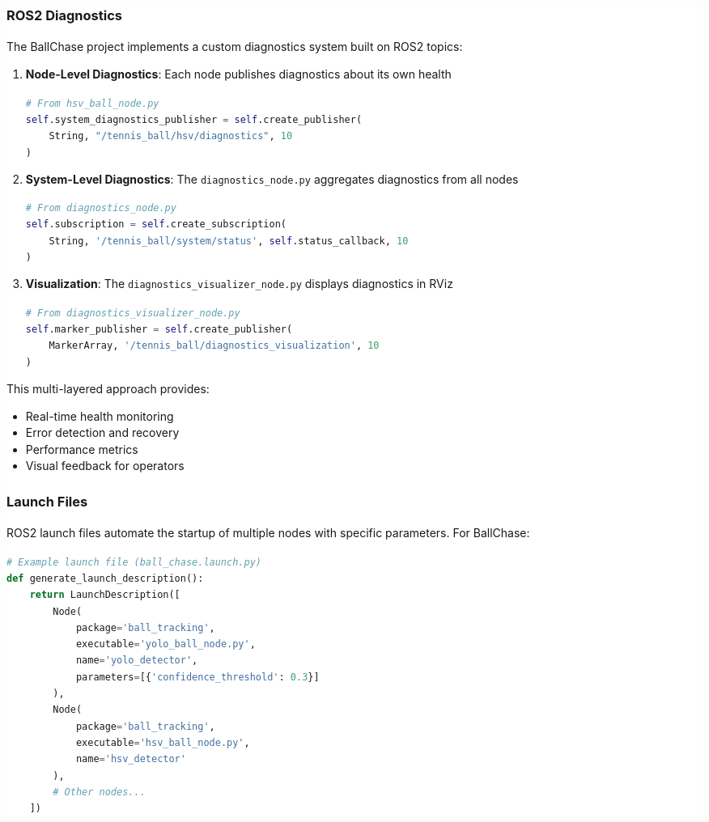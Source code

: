 ### ROS2 Diagnostics

The BallChase project implements a custom diagnostics system built on ROS2 topics:

1. **Node-Level Diagnostics**: Each node publishes diagnostics about its own health
   ```python
   # From hsv_ball_node.py
   self.system_diagnostics_publisher = self.create_publisher(
       String, "/tennis_ball/hsv/diagnostics", 10
   )
   ```

2. **System-Level Diagnostics**: The `diagnostics_node.py` aggregates diagnostics from all nodes
   ```python
   # From diagnostics_node.py
   self.subscription = self.create_subscription(
       String, '/tennis_ball/system/status', self.status_callback, 10
   )
   ```

3. **Visualization**: The `diagnostics_visualizer_node.py` displays diagnostics in RViz
   ```python
   # From diagnostics_visualizer_node.py
   self.marker_publisher = self.create_publisher(
       MarkerArray, '/tennis_ball/diagnostics_visualization', 10
   )
   ```

This multi-layered approach provides:
- Real-time health monitoring
- Error detection and recovery
- Performance metrics
- Visual feedback for operators

### Launch Files

ROS2 launch files automate the startup of multiple nodes with specific parameters. For BallChase:

```python
# Example launch file (ball_chase.launch.py)
def generate_launch_description():
    return LaunchDescription([
        Node(
            package='ball_tracking',
            executable='yolo_ball_node.py',
            name='yolo_detector',
            parameters=[{'confidence_threshold': 0.3}]
        ),
        Node(
            package='ball_tracking',
            executable='hsv_ball_node.py',
            name='hsv_detector'
        ),
        # Other nodes...
    ])
```
